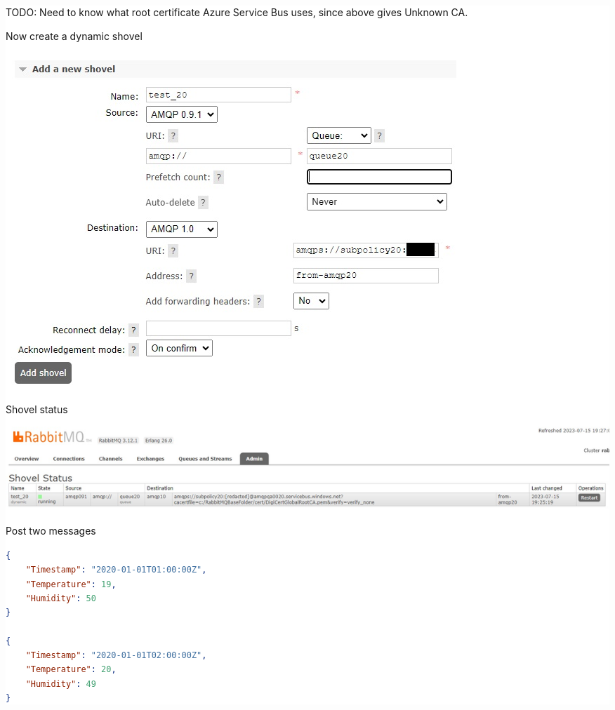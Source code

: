 TODO: Need to know what root certificate Azure Service Bus uses, since above gives Unknown CA.

Now create a dynamic shovel

![Shovel ](https://github.com/spawnmarvel/quickguides/blob/main/eventhub/images/shovel.jpg)

Shovel status

![Shovel status ](https://github.com/spawnmarvel/quickguides/blob/main/eventhub/images/shovelstatus.jpg)

Post two messages

```json
{
    "Timestamp": "2020-01-01T01:00:00Z", 
    "Temperature": 19, 
    "Humidity": 50
}

{
    "Timestamp": "2020-01-01T02:00:00Z", 
    "Temperature": 20, 
    "Humidity": 49
}

```
